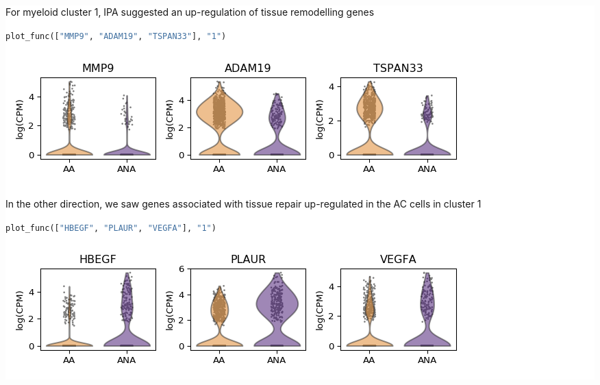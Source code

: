 For myeloid cluster 1, IPA suggested an up-regulation of tissue remodelling genes

``` python
plot_func(["MMP9", "ADAM19", "TSPAN33"], "1")
```

<img src="figure_6_files/figure-markdown_github/tissue_remodelling-5.png" width="672" />

In the other direction, we saw genes associated with tissue repair up-regulated in the AC cells in cluster 1

``` python
plot_func(["HBEGF", "PLAUR", "VEGFA"], "1")
```

<img src="figure_6_files/figure-markdown_github/tissue_repair-7.png" width="672" />
